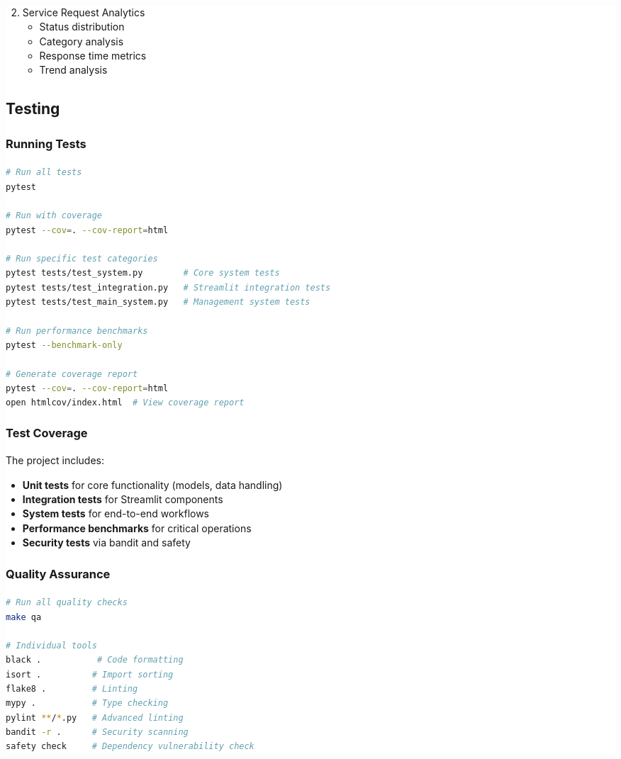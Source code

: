 2. Service Request Analytics
   - Status distribution
   - Category analysis
   - Response time metrics
   - Trend analysis

## Testing

### Running Tests
```bash
# Run all tests
pytest

# Run with coverage
pytest --cov=. --cov-report=html

# Run specific test categories
pytest tests/test_system.py        # Core system tests
pytest tests/test_integration.py   # Streamlit integration tests
pytest tests/test_main_system.py   # Management system tests

# Run performance benchmarks
pytest --benchmark-only

# Generate coverage report
pytest --cov=. --cov-report=html
open htmlcov/index.html  # View coverage report
```

### Test Coverage
The project includes:
- **Unit tests** for core functionality (models, data handling)
- **Integration tests** for Streamlit components
- **System tests** for end-to-end workflows
- **Performance benchmarks** for critical operations
- **Security tests** via bandit and safety

### Quality Assurance
```bash
# Run all quality checks
make qa

# Individual tools
black .           # Code formatting
isort .          # Import sorting
flake8 .         # Linting
mypy .           # Type checking
pylint **/*.py   # Advanced linting
bandit -r .      # Security scanning
safety check     # Dependency vulnerability check
```
